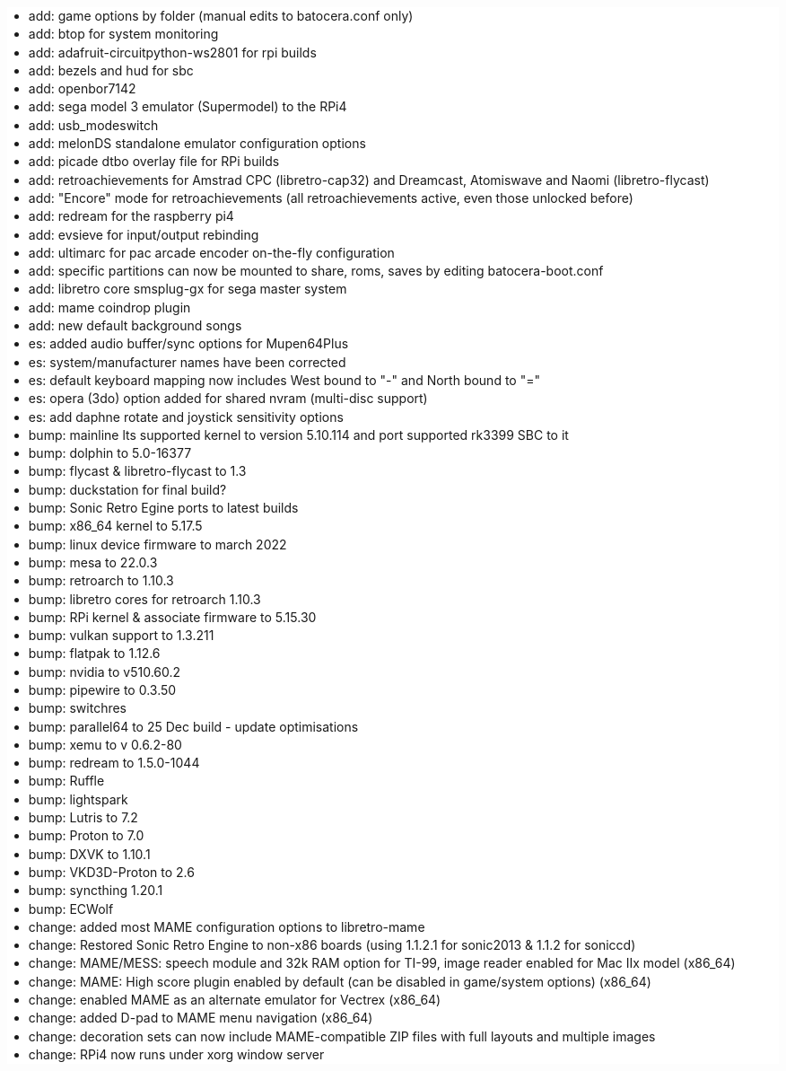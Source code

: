 * add: game options by folder (manual edits to batocera.conf only)
* add: btop for system monitoring
* add: adafruit-circuitpython-ws2801 for rpi builds
* add: bezels and hud for sbc
* add: openbor7142
* add: sega model 3 emulator (Supermodel) to the RPi4
* add: usb_modeswitch
* add: melonDS standalone emulator configuration options
* add: picade dtbo overlay file for RPi builds
* add: retroachievements for Amstrad CPC (libretro-cap32) and Dreamcast, Atomiswave and Naomi (libretro-flycast)
* add: "Encore" mode for retroachievements (all retroachievements active, even those unlocked before)
* add: redream for the raspberry pi4
* add: evsieve for input/output rebinding
* add: ultimarc for pac arcade encoder on-the-fly configuration
* add: specific partitions can now be mounted to share, roms, saves by editing batocera-boot.conf
* add: libretro core smsplug-gx for sega master system
* add: mame coindrop plugin
* add: new default background songs
* es: added audio buffer/sync options for Mupen64Plus
* es: system/manufacturer names have been corrected
* es: default keyboard mapping now includes West bound to "-" and North bound to "="
* es: opera (3do) option added for shared nvram (multi-disc support)
* es: add daphne rotate and joystick sensitivity options
* bump: mainline lts supported kernel to version 5.10.114 and port supported rk3399 SBC to it
* bump: dolphin to 5.0-16377
* bump: flycast & libretro-flycast to 1.3
* bump: duckstation for final build?
* bump: Sonic Retro Egine ports to latest builds
* bump: x86_64 kernel to 5.17.5
* bump: linux device firmware to march 2022
* bump: mesa to 22.0.3
* bump: retroarch to 1.10.3
* bump: libretro cores for retroarch 1.10.3
* bump: RPi kernel & associate firmware to 5.15.30
* bump: vulkan support to 1.3.211
* bump: flatpak to 1.12.6
* bump: nvidia to v510.60.2
* bump: pipewire to 0.3.50
* bump: switchres
* bump: parallel64 to 25 Dec build - update optimisations
* bump: xemu to v 0.6.2-80
* bump: redream to 1.5.0-1044
* bump: Ruffle
* bump: lightspark
* bump: Lutris to 7.2
* bump: Proton to 7.0
* bump: DXVK to 1.10.1
* bump: VKD3D-Proton to 2.6
* bump: syncthing 1.20.1
* bump: ECWolf
* change: added most MAME configuration options to libretro-mame
* change: Restored Sonic Retro Engine to non-x86 boards (using 1.1.2.1 for sonic2013 & 1.1.2 for soniccd)
* change: MAME/MESS: speech module and 32k RAM option for TI-99, image reader enabled for Mac IIx model (x86_64)
* change: MAME: High score plugin enabled by default (can be disabled in game/system options) (x86_64)
* change: enabled MAME as an alternate emulator for Vectrex (x86_64)
* change: added D-pad to MAME menu navigation (x86_64)
* change: decoration sets can now include MAME-compatible ZIP files with full layouts and multiple images
* change: RPi4 now runs under xorg window server
